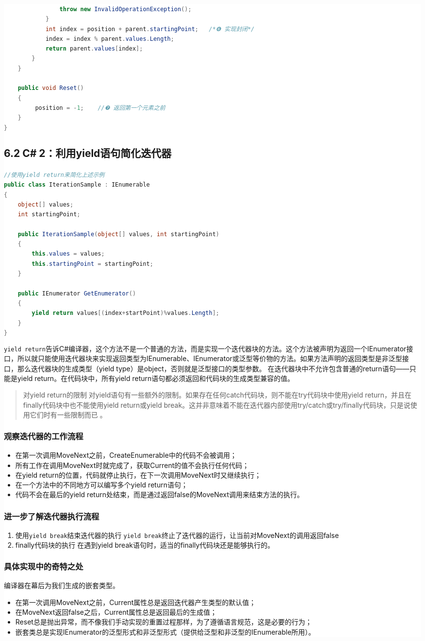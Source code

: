 ```c#
                throw new InvalidOperationException();
            }
            int index = position + parent.startingPoint;   /*❻ 实现封闭*/
            index = index % parent.values.Length;
            return parent.values[index];
        }
    }

    public void Reset()
    {
         position = -1;    //❼ 返回第一个元素之前
    }
}
```
## 6.2 C# 2：利用yield语句简化迭代器
```c#
//使用yield return来简化上述示例
public class IterationSample : IEnumerable
{
    object[] values;
    int startingPoint;

    public IterationSample(object[] values, int startingPoint)
    {
        this.values = values;
        this.startingPoint = startingPoint;
    }

    public IEnumerator GetEnumerator()
    {
        yield return values[(index+startPoint)%values.Length];
    }
}
```
`yield return`告诉C#编译器，这个方法不是一个普通的方法，而是实现一个迭代器块的方法。这个方法被声明为返回一个IEnumerator接口，所以就只能使用迭代器块来实现返回类型为IEnumerable、IEnumerator或泛型等价物的方法。如果方法声明的返回类型是非泛型接口，那么迭代器块的生成类型（yield type）是object，否则就是泛型接口的类型参数。
在迭代器块中不允许包含普通的return语句——只能是yield return。在代码块中，所有yield return语句都必须返回和代码块的生成类型兼容的值。

> 对yield return的限制
> 对yield语句有一些额外的限制。如果存在任何catch代码块，则不能在try代码块中使用yield return，并且在finally代码块中也不能使用yield return或yield break。这并非意味着不能在迭代器内部使用try/catch或try/finally代码块，只是说使用它们时有一些限制而已 。

### 观察迭代器的工作流程
* 在第一次调用MoveNext之前，CreateEnumerable中的代码不会被调用；
* 所有工作在调用MoveNext时就完成了，获取Current的值不会执行任何代码；
* 在yield return的位置，代码就停止执行，在下一次调用MoveNext时又继续执行；
* 在一个方法中的不同地方可以编写多个yield return语句；
* 代码不会在最后的yield return处结束，而是通过返回false的MoveNext调用来结束方法的执行。

### 进一步了解迭代器执行流程
1. 使用`yield break`结束迭代器的执行
`yield break`终止了迭代器的运行，让当前对MoveNext的调用返回false
2. finally代码块的执行
在遇到yield break语句时，适当的finally代码块还是能够执行的。
### 具体实现中的奇特之处
编译器在幕后为我们生成的嵌套类型。
* 在第一次调用MoveNext之前，Current属性总是返回迭代器产生类型的默认值；
* 在MoveNext返回false之后，Current属性总是返回最后的生成值；
* Reset总是抛出异常，而不像我们手动实现的重置过程那样，为了遵循语言规范，这是必要的行为；
* 嵌套类总是实现IEnumerator的泛型形式和非泛型形式（提供给泛型和非泛型的IEnumerable所用）。
